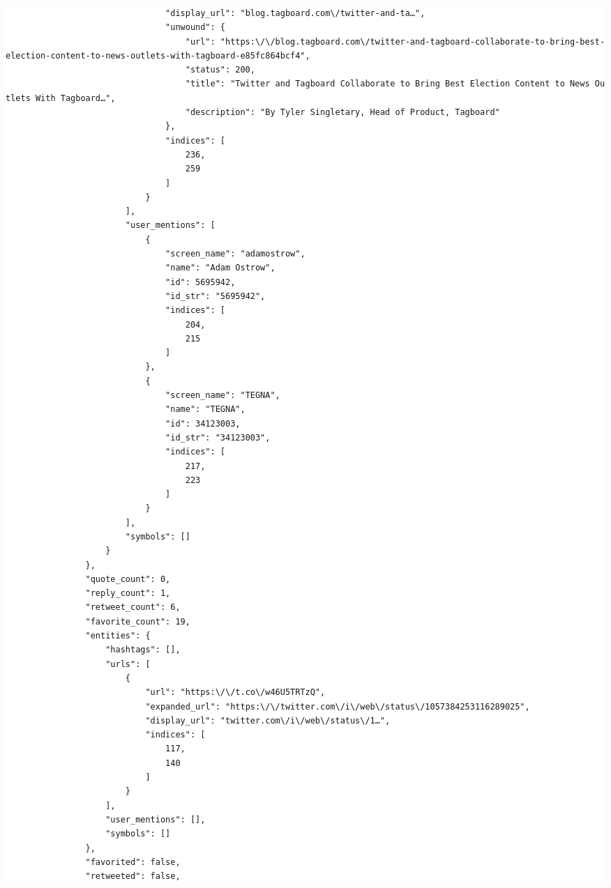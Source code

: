 ```
								"display_url": "blog.tagboard.com\/twitter-and-ta…",
								"unwound": {
									"url": "https:\/\/blog.tagboard.com\/twitter-and-tagboard-collaborate-to-bring-best-election-content-to-news-outlets-with-tagboard-e85fc864bcf4",
									"status": 200,
									"title": "Twitter and Tagboard Collaborate to Bring Best Election Content to News Outlets With Tagboard…",
									"description": "By Tyler Singletary, Head of Product, Tagboard"
								},
								"indices": [
									236,
									259
								]
							}
						],
						"user_mentions": [
							{
								"screen_name": "adamostrow",
								"name": "Adam Ostrow",
								"id": 5695942,
								"id_str": "5695942",
								"indices": [
									204,
									215
								]
							},
							{
								"screen_name": "TEGNA",
								"name": "TEGNA",
								"id": 34123003,
								"id_str": "34123003",
								"indices": [
									217,
									223
								]
							}
						],
						"symbols": []
					}
				},
				"quote_count": 0,
				"reply_count": 1,
				"retweet_count": 6,
				"favorite_count": 19,
				"entities": {
					"hashtags": [],
					"urls": [
						{
							"url": "https:\/\/t.co\/w46U5TRTzQ",
							"expanded_url": "https:\/\/twitter.com\/i\/web\/status\/1057384253116289025",
							"display_url": "twitter.com\/i\/web\/status\/1…",
							"indices": [
								117,
								140
							]
						}
					],
					"user_mentions": [],
					"symbols": []
				},
				"favorited": false,
				"retweeted": false,
```